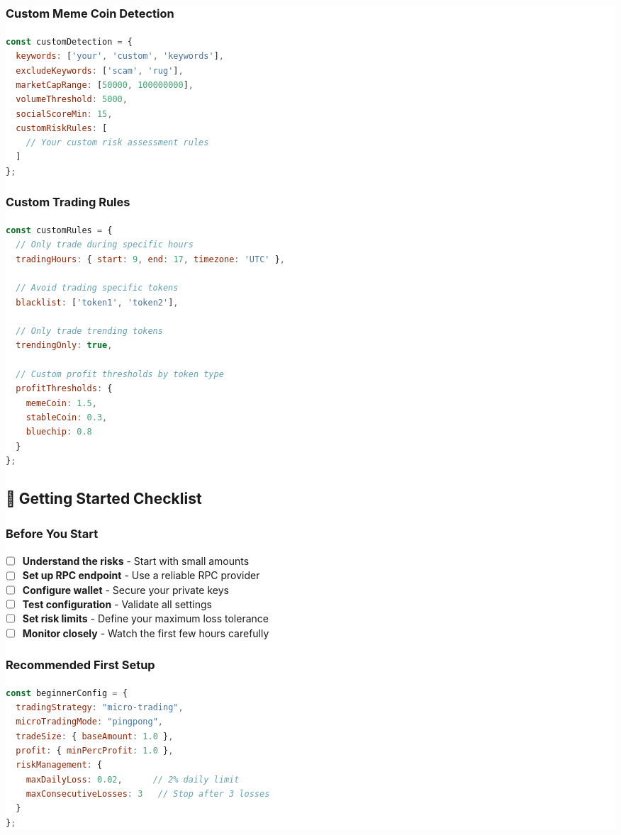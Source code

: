 ### Custom Meme Coin Detection
```javascript
const customDetection = {
  keywords: ['your', 'custom', 'keywords'],
  excludeKeywords: ['scam', 'rug'],
  marketCapRange: [50000, 100000000],
  volumeThreshold: 5000,
  socialScoreMin: 15,
  customRiskRules: [
    // Your custom risk assessment rules
  ]
};
```

### Custom Trading Rules
```javascript
const customRules = {
  // Only trade during specific hours
  tradingHours: { start: 9, end: 17, timezone: 'UTC' },
  
  // Avoid trading specific tokens
  blacklist: ['token1', 'token2'],
  
  // Only trade trending tokens
  trendingOnly: true,
  
  // Custom profit thresholds by token type
  profitThresholds: {
    memeCoin: 1.5,
    stableCoin: 0.3,
    bluechip: 0.8
  }
};
```

## 🚀 Getting Started Checklist

### Before You Start
- [ ] **Understand the risks** - Start with small amounts
- [ ] **Set up RPC endpoint** - Use a reliable RPC provider
- [ ] **Configure wallet** - Secure your private keys
- [ ] **Test configuration** - Validate all settings
- [ ] **Set risk limits** - Define your maximum loss tolerance
- [ ] **Monitor closely** - Watch the first few hours carefully

### Recommended First Setup
```javascript
const beginnerConfig = {
  tradingStrategy: "micro-trading",
  microTradingMode: "pingpong",
  tradeSize: { baseAmount: 1.0 },
  profit: { minPercProfit: 1.0 },
  riskManagement: {
    maxDailyLoss: 0.02,      // 2% daily limit
    maxConsecutiveLosses: 3   // Stop after 3 losses
  }
};
```
